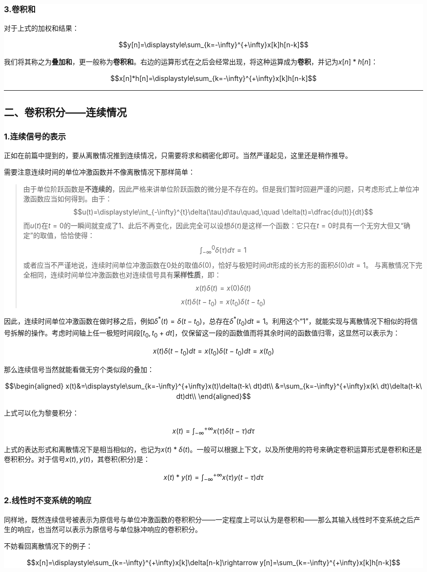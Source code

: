 ### 3.卷积和

对于上式的加权和结果：

$$y[n]=\displaystyle\sum_{k=-\infty}^{+\infty}x[k]h[n-k]$$

我们将其称之为**叠加和**，更一般称为**卷积和**。右边的运算形式在之后会经常出现，将这种运算成为**卷积**，并记为$x[n]*h[n]$：

$$x[n]*h[n]=\displaystyle\sum_{k=-\infty}^{+\infty}x[k]h[n-k]$$

---

## 二、卷积积分——连续情况

### 1.连续信号的表示

正如在前篇中提到的，要从离散情况推到连续情况，只需要将求和稠密化即可。当然严谨起见，这里还是稍作推导。

需要注意连续时间的单位冲激函数并不像离散情况下那样简单：

>由于单位阶跃函数是**不连续的**，因此严格来讲单位阶跃函数的微分是不存在的。但是我们暂时回避严谨的问题，只考虑形式上单位冲激函数应当如何得到。由于：
$$u(t)=\displaystyle\int_{-\infty}^{t}\delta(\tau)d\tau\quad,\quad \delta(t)=\dfrac{du(t)}{dt}$$
>而$u(t)$在$t=0$的一瞬间就变成了$1$、此后不再变化，因此完全可以设想$\delta(t)$是这样一个函数：它只在$t=0$时具有一个无穷大但又“确定”的取值，恰恰使得：
$$\displaystyle\int_{-\infty}^{0}\delta(\tau)d\tau=1$$
>或者应当不严谨地说，连续时间单位冲激函数在$0$处的取值$\delta(0)$，恰好与极短时间$dt$形成的长方形的面积$\delta(0)dt=1$。
>与离散情况下完全相同，连续时间单位冲激函数也对连续信号具有**采样性质**，即：
$$x(t)\delta(t)=x(0)\delta(t)$$
$$x(t)\delta(t-t_0)=x(t_0)\delta(t-t_0)$$

因此，连续时间单位冲激函数在做时移之后，例如$\delta^*(t)=\delta(t-t_0)$，总存在$\delta^*(t_0)dt=1$。利用这个“$1$”，就能实现与离散情况下相似的将信号拆解的操作。考虑时间轴上任一极短时间段$[t_0,t_0+dt]$，仅保留这一段的函数值而将其余时间的函数值归零，这显然可以表示为：

$$x(t)\delta(t-t_0)dt=x(t_0)\delta(t-t_0)dt=x(t_0)$$

那么连续信号当然就能看做无穷个类似段的叠加：

$$\begin{aligned}
    x(t)&=\displaystyle\sum_{k=-\infty}^{+\infty}x(t)\delta(t-k\ dt)dt\\
    &=\sum_{k=-\infty}^{+\infty}x(k\ dt)\delta(t-k\ dt)dt\\
\end{aligned}$$

上式可以化为黎曼积分：

$$x(t)=\displaystyle\int_{-\infty}^{+\infty}x(\tau)\delta(t-\tau)d\tau$$

上式的表达形式和离散情况下是相当相似的，也记为$x(t)*\delta(t)$。一般可以根据上下文，以及所使用的符号来确定卷积运算形式是卷积和还是卷积积分。对于信号$x(t),y(t)$，其卷积(积分)是：

$$x(t)*y(t)=\displaystyle\int_{-\infty}^{+\infty}x(\tau)y(t-\tau)d\tau$$

### 2.线性时不变系统的响应

同样地，既然连续信号被表示为原信号与单位冲激函数的卷积积分——一定程度上可以认为是卷积和——那么其输入线性时不变系统之后产生的响应，也当然可以表示为原信号与单位脉冲响应的卷积积分。

不妨看回离散情况下的例子：

$$x[n]=\displaystyle\sum_{k=-\infty}^{+\infty}x[k]\delta[n-k]\rightarrow y[n]=\sum_{k=-\infty}^{+\infty}x[k]h[n-k]$$
